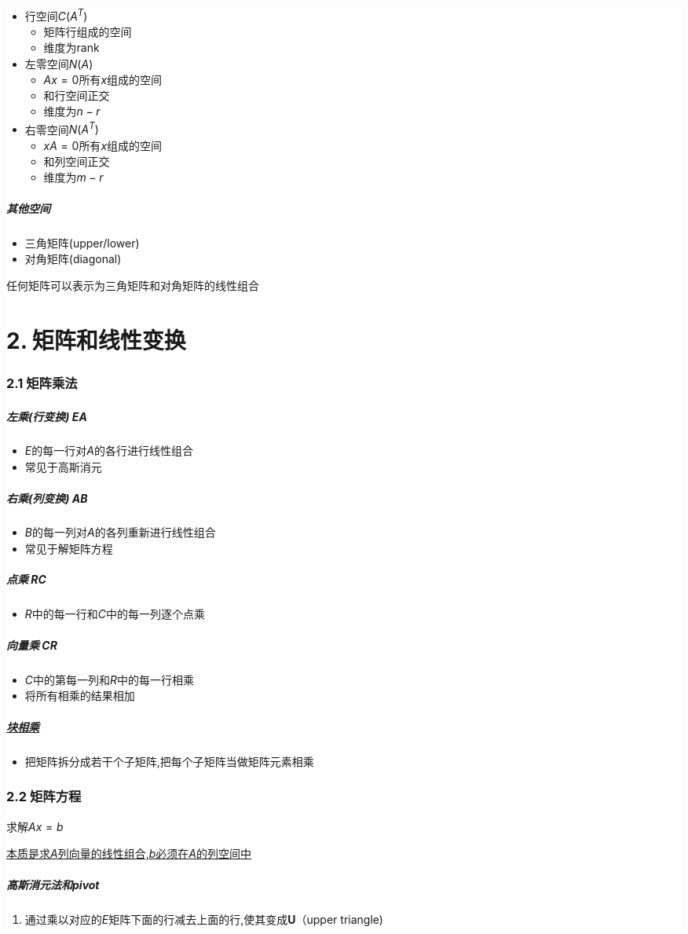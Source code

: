- 行空间$C(A^T)$
  - 矩阵行组成的空间
  - 维度为rank
- 左零空间$N(A)$
  - $Ax=0$所有$x$组成的空间
  - 和行空间正交
  - 维度为$n-r$
- 右零空间$N(A^T)$
  - $xA=0$所有$x$组成的空间
  - 和列空间正交
  - 维度为$m-r$

##### 其他空间

- 三角矩阵(upper/lower)
- 对角矩阵(diagonal)

任何矩阵可以表示为三角矩阵和对角矩阵的线性组合

# 2. 矩阵和线性变换

### 2.1 矩阵乘法

##### 左乘(行变换) $EA$

- $E$的每一行对$A$的各行进行线性组合
- 常见于高斯消元

##### 右乘(列变换) $AB$

- $B$的每一列对$A$的各列重新进行线性组合
- 常见于解矩阵方程

##### 点乘 $RC$

- $R$中的每一行和$C$中的每一列逐个点乘

##### 向量乘 $CR$

- $C$中的第每一列和$R$中的每一行相乘
- 将所有相乘的结果相加

##### <u>块相乘</u>

- 把矩阵拆分成若干个子矩阵,把每个子矩阵当做矩阵元素相乘

### 2.2 矩阵方程

求解$Ax=b$

<u>本质是求$A$列向量的线性组合,$b$必须在$A$的列空间中</u>

##### 高斯消元法和pivot

1. 通过乘以对应的$E$矩阵下面的行减去上面的行,使其变成**U**（upper triangle)
